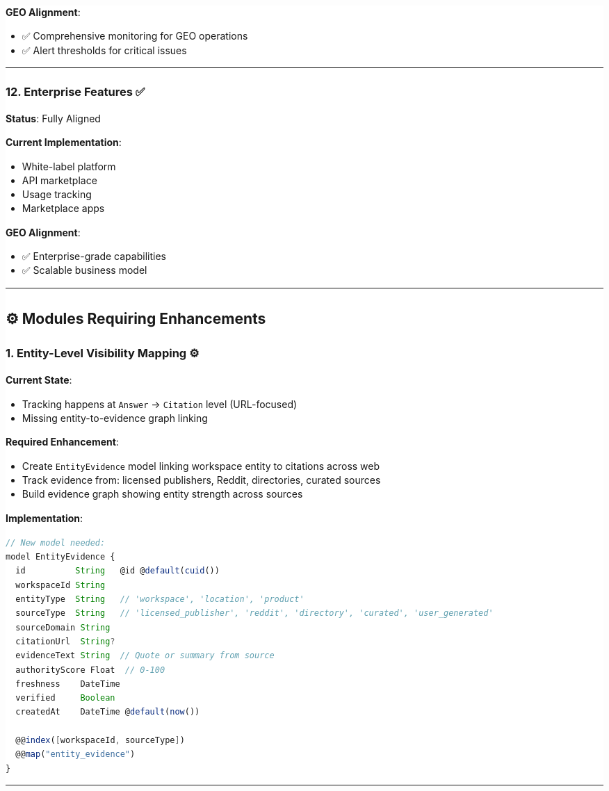 **GEO Alignment**:
- ✅ Comprehensive monitoring for GEO operations
- ✅ Alert thresholds for critical issues

---

### 12. **Enterprise Features** ✅
**Status**: Fully Aligned

**Current Implementation**:
- White-label platform
- API marketplace
- Usage tracking
- Marketplace apps

**GEO Alignment**:
- ✅ Enterprise-grade capabilities
- ✅ Scalable business model

---

## ⚙️ Modules Requiring Enhancements

### 1. **Entity-Level Visibility Mapping** ⚙️
**Current State**: 
- Tracking happens at `Answer` → `Citation` level (URL-focused)
- Missing entity-to-evidence graph linking

**Required Enhancement**:
- Create `EntityEvidence` model linking workspace entity to citations across web
- Track evidence from: licensed publishers, Reddit, directories, curated sources
- Build evidence graph showing entity strength across sources

**Implementation**:
```typescript
// New model needed:
model EntityEvidence {
  id          String   @id @default(cuid())
  workspaceId String
  entityType  String   // 'workspace', 'location', 'product'
  sourceType  String   // 'licensed_publisher', 'reddit', 'directory', 'curated', 'user_generated'
  sourceDomain String
  citationUrl  String?
  evidenceText String  // Quote or summary from source
  authorityScore Float  // 0-100
  freshness    DateTime
  verified     Boolean
  createdAt    DateTime @default(now())
  
  @@index([workspaceId, sourceType])
  @@map("entity_evidence")
}
```

---